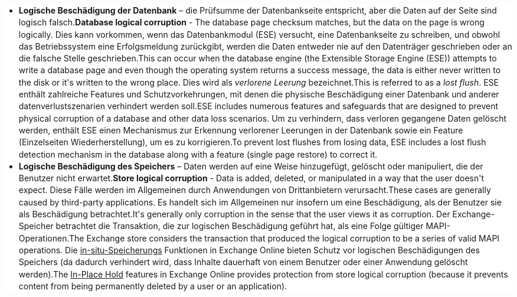 - <span data-ttu-id="f9d48-107">**Logische Beschädigung der Datenbank** – die Prüfsumme der Datenbankseite entspricht, aber die Daten auf der Seite sind logisch falsch.</span><span class="sxs-lookup"><span data-stu-id="f9d48-107">**Database logical corruption** - The database page checksum matches, but the data on the page is wrong logically.</span></span> <span data-ttu-id="f9d48-108">Dies kann vorkommen, wenn das Datenbankmodul (ESE) versucht, eine Datenbankseite zu schreiben, und obwohl das Betriebssystem eine Erfolgsmeldung zurückgibt, werden die Daten entweder nie auf den Datenträger geschrieben oder an die falsche Stelle geschrieben.</span><span class="sxs-lookup"><span data-stu-id="f9d48-108">This can occur when the database engine (the Extensible Storage Engine (ESE)) attempts to write a database page and even though the operating system returns a success message, the data is either never written to the disk or it's written to the wrong place.</span></span> <span data-ttu-id="f9d48-109">Dies wird als *verlorene Leerung* bezeichnet.</span><span class="sxs-lookup"><span data-stu-id="f9d48-109">This is referred to as a *lost flush*.</span></span> <span data-ttu-id="f9d48-110">ESE enthält zahlreiche Features und Schutzvorkehrungen, mit denen die physische Beschädigung einer Datenbank und anderer datenverlustszenarien verhindert werden soll.</span><span class="sxs-lookup"><span data-stu-id="f9d48-110">ESE includes numerous features and safeguards that are designed to prevent physical corruption of a database and other data loss scenarios.</span></span> <span data-ttu-id="f9d48-111">Um zu verhindern, dass verloren gegangene Daten gelöscht werden, enthält ESE einen Mechanismus zur Erkennung verlorener Leerungen in der Datenbank sowie ein Feature (Einzelseiten Wiederherstellung), um es zu korrigieren.</span><span class="sxs-lookup"><span data-stu-id="f9d48-111">To prevent lost flushes from losing data, ESE includes a lost flush detection mechanism in the database along with a feature (single page restore) to correct it.</span></span> 
- <span data-ttu-id="f9d48-112">**Logische Beschädigung des Speichers** – Daten werden auf eine Weise hinzugefügt, gelöscht oder manipuliert, die der Benutzer nicht erwartet.</span><span class="sxs-lookup"><span data-stu-id="f9d48-112">**Store logical corruption** - Data is added, deleted, or manipulated in a way that the user doesn't expect.</span></span> <span data-ttu-id="f9d48-113">Diese Fälle werden im Allgemeinen durch Anwendungen von Drittanbietern verursacht.</span><span class="sxs-lookup"><span data-stu-id="f9d48-113">These cases are generally caused by third-party applications.</span></span> <span data-ttu-id="f9d48-114">Es handelt sich im Allgemeinen nur insofern um eine Beschädigung, als der Benutzer sie als Beschädigung betrachtet.</span><span class="sxs-lookup"><span data-stu-id="f9d48-114">It's generally only corruption in the sense that the user views it as corruption.</span></span> <span data-ttu-id="f9d48-115">Der Exchange-Speicher betrachtet die Transaktion, die zur logischen Beschädigung geführt hat, als eine Folge gültiger MAPI-Operationen.</span><span class="sxs-lookup"><span data-stu-id="f9d48-115">The Exchange store considers the transaction that produced the logical corruption to be a series of valid MAPI operations.</span></span> <span data-ttu-id="f9d48-116">Die [in-situ-Speicherungs](https://docs.microsoft.com/exchange/security-and-compliance/create-or-remove-in-place-holds) Funktionen in Exchange Online bieten Schutz vor logischen Beschädigungen des Speichers (da dadurch verhindert wird, dass Inhalte dauerhaft von einem Benutzer oder einer Anwendung gelöscht werden).</span><span class="sxs-lookup"><span data-stu-id="f9d48-116">The [In-Place Hold](https://docs.microsoft.com/exchange/security-and-compliance/create-or-remove-in-place-holds) features in Exchange Online provides protection from store logical corruption (because it prevents content from being permanently deleted by a user or an application).</span></span> 
